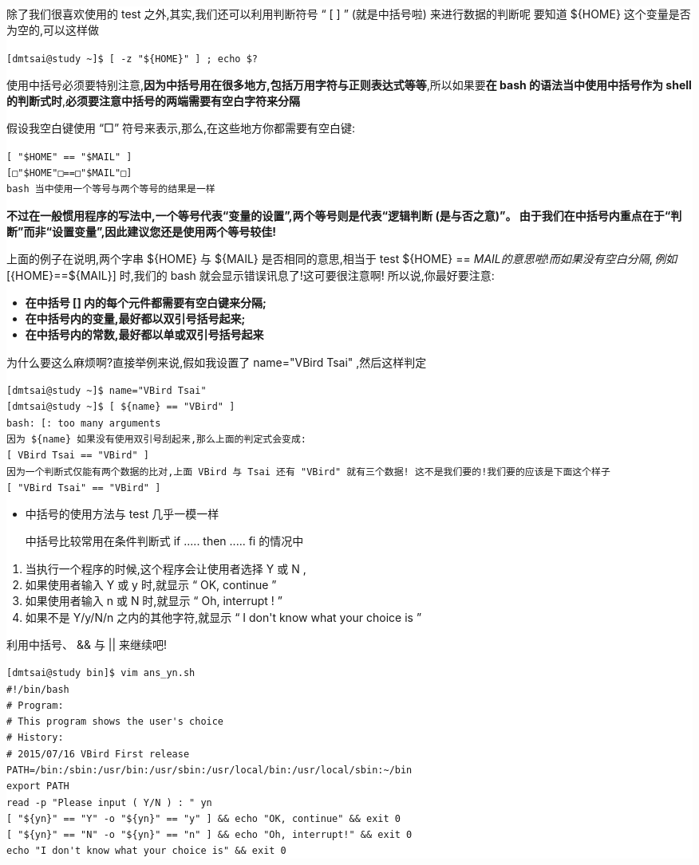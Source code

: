 除了我们很喜欢使用的 test 之外,其实,我们还可以利用判断符号 “ [ ] ” (就是中括号啦) 来进行数据的判断呢 要知道 ${HOME} 这个变量是否为空的,可以这样做

```
[dmtsai@study ~]$ [ -z "${HOME}" ] ; echo $?
```

使用中括号必须要特别注意,**因为中括号用在很多地方,包括万用字符与正则表达式等等**,所以如果要**在 bash 的语法当中使用中括号作为 shell 的判断式时**,**必须要注意中括号的两端需要有空白字符来分隔**

假设我空白键使用 “□” 符号来表示,那么,在这些地方你都需要有空白键:

```
[ "$HOME" == "$MAIL" ]
[□"$HOME"□==□"$MAIL"□]
bash 当中使用一个等号与两个等号的结果是一样
```

**不过在一般惯用程序的写法中,一个等号代表“变量的设置”,两个等号则是代表“逻辑判断 (是与否之意)”。 由于我们在中括号内重点在于“判断”而非“设置变量”,因此建议您还是使用两个等号较佳!**

上面的例子在说明,两个字串 ${HOME} 与 ${MAIL} 是否相同的意思,相当于 test ${HOME} == ${MAIL} 的意思啦! 而如果没有空白分隔,例如 [${HOME}==${MAIL}] 时,我们的 bash 就会显示错误讯息了!这可要很注意啊! 所以说,你最好要注意:

- **在中括号 [] 内的每个元件都需要有空白键来分隔;**
- **在中括号内的变量,最好都以双引号括号起来;**
- **在中括号内的常数,最好都以单或双引号括号起来**

为什么要这么麻烦啊?直接举例来说,假如我设置了 name="VBird Tsai" ,然后这样判定

```
[dmtsai@study ~]$ name="VBird Tsai"
[dmtsai@study ~]$ [ ${name} == "VBird" ]
bash: [: too many arguments
因为 ${name} 如果没有使用双引号刮起来,那么上面的判定式会变成:
[ VBird Tsai == "VBird" ]
因为一个判断式仅能有两个数据的比对,上面 VBird 与 Tsai 还有 "VBird" 就有三个数据! 这不是我们要的!我们要的应该是下面这个样子
[ "VBird Tsai" == "VBird" ]
```

- 中括号的使用方法与 test 几乎一模一样

  中括号比较常用在条件判断式 if ..... then ..... fi 的情况中

1. 当执行一个程序的时候,这个程序会让使用者选择 Y 或 N ,
2. 如果使用者输入 Y 或 y 时,就显示 “ OK, continue ”
3. 如果使用者输入 n 或 N 时,就显示 “ Oh, interrupt ! ”
4. 如果不是 Y/y/N/n 之内的其他字符,就显示 “ I don't know what your choice is ”

利用中括号、 && 与 || 来继续吧!

```
[dmtsai@study bin]$ vim ans_yn.sh
#!/bin/bash
# Program:
# This program shows the user's choice
# History:
# 2015/07/16 VBird First release
PATH=/bin:/sbin:/usr/bin:/usr/sbin:/usr/local/bin:/usr/local/sbin:~/bin
export PATH
read -p "Please input ( Y/N ) : " yn
[ "${yn}" == "Y" -o "${yn}" == "y" ] && echo "OK, continue" && exit 0
[ "${yn}" == "N" -o "${yn}" == "n" ] && echo "Oh, interrupt!" && exit 0
echo "I don't know what your choice is" && exit 0
```

